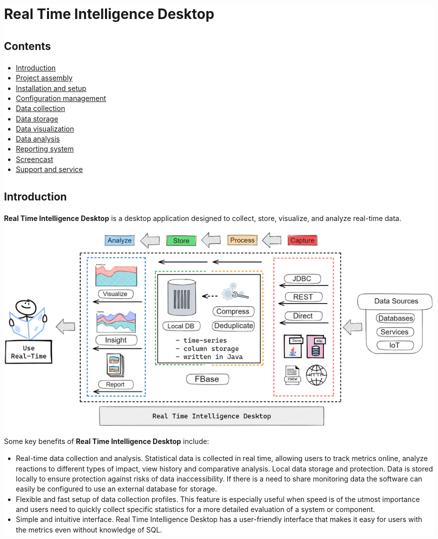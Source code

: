 # Real Time Intelligence Desktop

## Contents

- [Introduction](#introduction)
- [Project assembly](#project-assembly)
- [Installation and setup](#installation-and-setup)
- [Configuration management](#configuration-management)
- [Data collection](#data-collection)
- [Data storage](#data-storage)
- [Data visualization](#data-visualization)
- [Data analysis](#data-analysis)
- [Reporting system](#reporting-system)
- [Screencast](#screencast)
- [Support and service](#support-and-service)

## Introduction

**Real Time Intelligence Desktop** is a desktop application designed to collect, store, visualize, and analyze real-time data.

![schema](media/schema.png)

Some key benefits of **Real Time Intelligence Desktop** include:

- Real-time data collection and analysis. Statistical data is collected in real time, allowing users to track metrics online, analyze reactions to different types of impact, view  history and comparative analysis. Local data storage and protection. Data is stored locally to ensure protection against risks of data inaccessibility. If there is a need to share monitoring data the software can easily be configured to use an external database for storage.
- Flexible and fast setup of data collection profiles. This feature is especially useful when speed is of the utmost importance and users need to quickly collect specific statistics for a more detailed evaluation of a system or component.
- Simple and intuitive interface. Real Time Intelligence Desktop has a user-friendly interface that makes it easy for users with the metrics even without knowledge of SQL.
